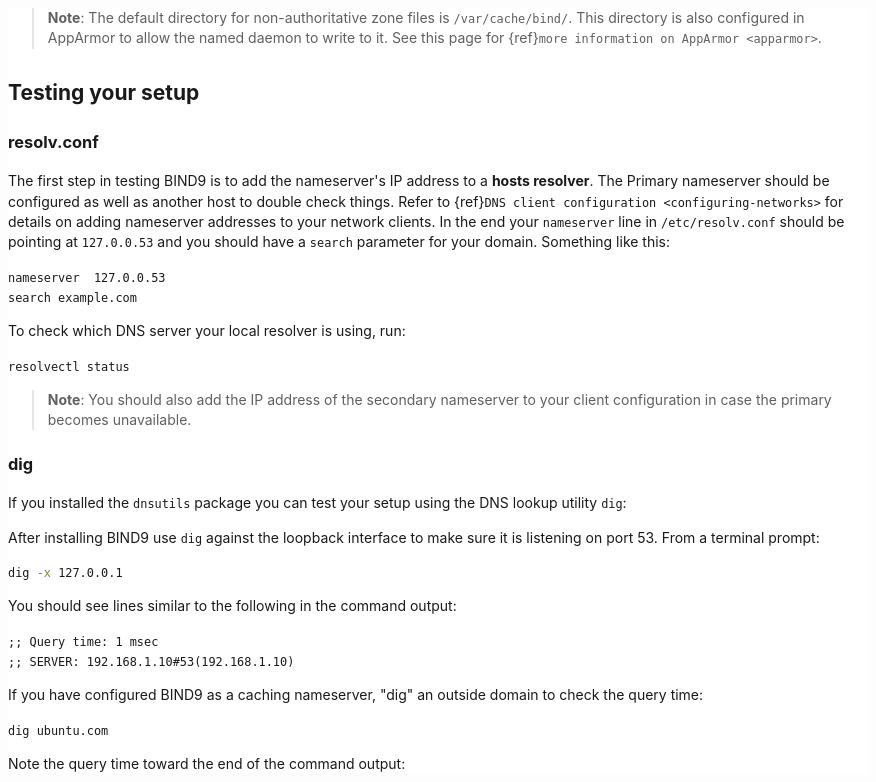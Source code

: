 ```
```

> **Note**:
> The default directory for non-authoritative zone files is `/var/cache/bind/`. This directory is also configured in AppArmor to allow the named daemon to write to it. See this page for {ref}`more information on AppArmor <apparmor>`.

## Testing your setup

### resolv.conf

The first step in testing BIND9 is to add the nameserver's IP address to a **hosts resolver**. The Primary nameserver should be configured as well as another host to double check things. Refer to {ref}`DNS client configuration <configuring-networks>` for details on adding nameserver addresses to your network clients. In the end your `nameserver` line in `/etc/resolv.conf` should be pointing at `127.0.0.53` and you should have a `search` parameter for your domain. Something like this:

```text
nameserver  127.0.0.53
search example.com
```

To check which DNS server your local resolver is using, run:

```bash
resolvectl status
```

> **Note**:
> You should also add the IP address of the secondary nameserver to your client configuration in case the primary becomes unavailable.

### dig

If you installed the `dnsutils` package you can test your setup using the DNS lookup utility `dig`:

After installing BIND9 use `dig` against the loopback interface to make sure it is listening on port 53. From a terminal prompt:

```bash
dig -x 127.0.0.1
```

You should see lines similar to the following in the command output:

```
;; Query time: 1 msec
;; SERVER: 192.168.1.10#53(192.168.1.10)
```

If you have configured BIND9 as a caching nameserver, "dig" an outside domain to check the query time:

```bash    
dig ubuntu.com
```

Note the query time toward the end of the command output:
